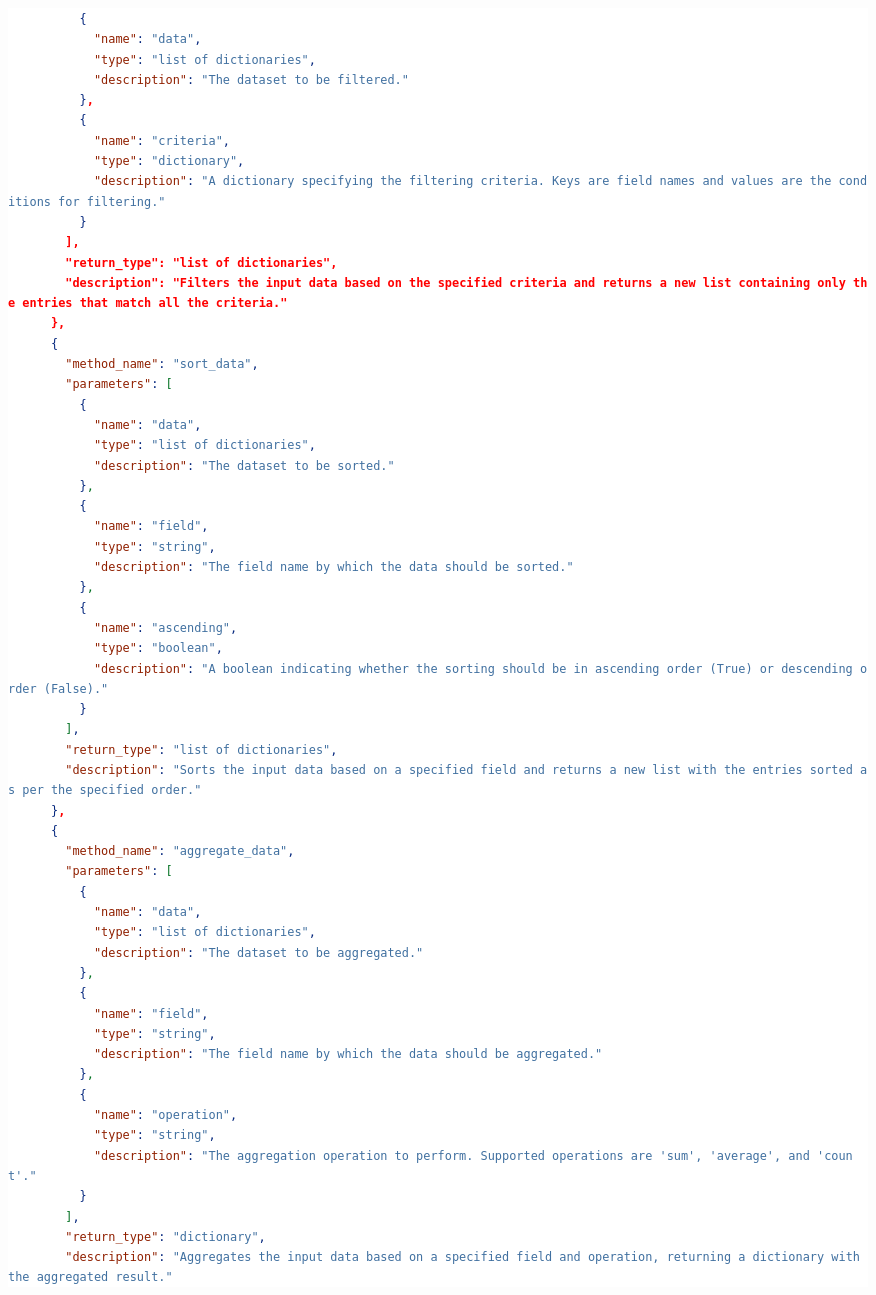 ```json
          {
            "name": "data",
            "type": "list of dictionaries",
            "description": "The dataset to be filtered."
          },
          {
            "name": "criteria",
            "type": "dictionary",
            "description": "A dictionary specifying the filtering criteria. Keys are field names and values are the conditions for filtering."
          }
        ],
        "return_type": "list of dictionaries",
        "description": "Filters the input data based on the specified criteria and returns a new list containing only the entries that match all the criteria."
      },
      {
        "method_name": "sort_data",
        "parameters": [
          {
            "name": "data",
            "type": "list of dictionaries",
            "description": "The dataset to be sorted."
          },
          {
            "name": "field",
            "type": "string",
            "description": "The field name by which the data should be sorted."
          },
          {
            "name": "ascending",
            "type": "boolean",
            "description": "A boolean indicating whether the sorting should be in ascending order (True) or descending order (False)."
          }
        ],
        "return_type": "list of dictionaries",
        "description": "Sorts the input data based on a specified field and returns a new list with the entries sorted as per the specified order."
      },
      {
        "method_name": "aggregate_data",
        "parameters": [
          {
            "name": "data",
            "type": "list of dictionaries",
            "description": "The dataset to be aggregated."
          },
          {
            "name": "field",
            "type": "string",
            "description": "The field name by which the data should be aggregated."
          },
          {
            "name": "operation",
            "type": "string",
            "description": "The aggregation operation to perform. Supported operations are 'sum', 'average', and 'count'."
          }
        ],
        "return_type": "dictionary",
        "description": "Aggregates the input data based on a specified field and operation, returning a dictionary with the aggregated result."
```
